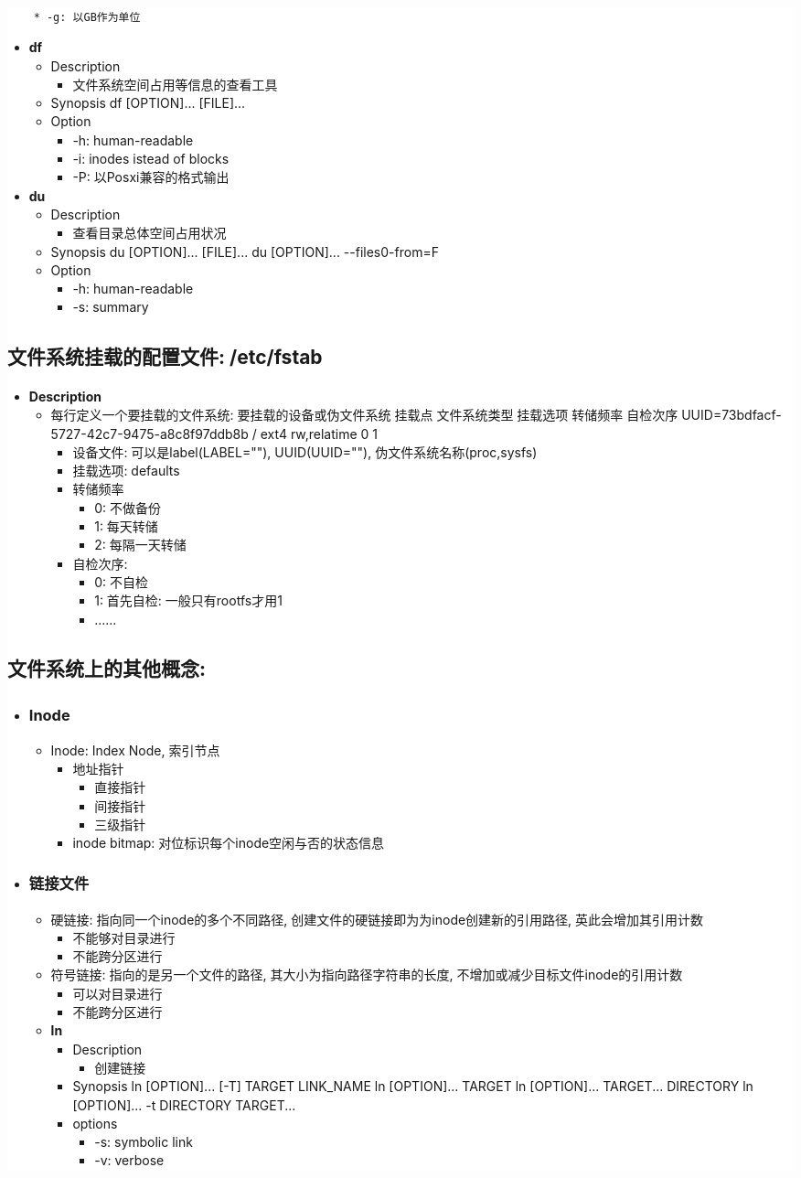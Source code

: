        * -g: 以GB作为单位
* **df**
    * Description
        * 文件系统空间占用等信息的查看工具
    * Synopsis
            df [OPTION]... [FILE]...
    * Option
        * -h: human-readable
        * -i: inodes istead of blocks
        * -P: 以Posxi兼容的格式输出
* **du**
    * Description
        * 查看目录总体空间占用状况
    * Synopsis
            du [OPTION]... [FILE]...
            du [OPTION]... --files0-from=F
    * Option
        * -h: human-readable
        * -s: summary

## 文件系统挂载的配置文件: /etc/fstab
* **Description**
    * 每行定义一个要挂载的文件系统:
            要挂载的设备或伪文件系统                    挂载点      文件系统类型    挂载选项    转储频率    自检次序 
            UUID=73bdfacf-5727-42c7-9475-a8c8f97ddb8b	/       ext4    rw,relatime	0           1
        * 设备文件: 可以是label(LABEL=""), UUID(UUID=""), 伪文件系统名称(proc,sysfs)
        * 挂载选项: defaults
        * 转储频率
            * 0: 不做备份
            * 1: 每天转储
            * 2: 每隔一天转储
        * 自检次序:
            * 0: 不自检
            * 1: 首先自检: 一般只有rootfs才用1
            * ......

## 文件系统上的其他概念:
* ### Inode
    * Inode: Index Node, 索引节点
        * 地址指针
            * 直接指针
            * 间接指针
            * 三级指针
        * inode bitmap: 对位标识每个inode空闲与否的状态信息
* ### 链接文件
    * 硬链接: 指向同一个inode的多个不同路径, 创建文件的硬链接即为为inode创建新的引用路径, 英此会增加其引用计数
        * 不能够对目录进行
        * 不能跨分区进行
    * 符号链接: 指向的是另一个文件的路径, 其大小为指向路径字符串的长度, 不增加或减少目标文件inode的引用计数
        * 可以对目录进行
        * 不能跨分区进行
    * **ln**
        * Description
            * 创建链接
        * Synopsis
                ln [OPTION]... [-T] TARGET LINK_NAME
                ln [OPTION]... TARGET
                ln [OPTION]... TARGET... DIRECTORY
                ln [OPTION]... -t DIRECTORY TARGET...
        * options
            * -s: symbolic link
            * -v: verbose
